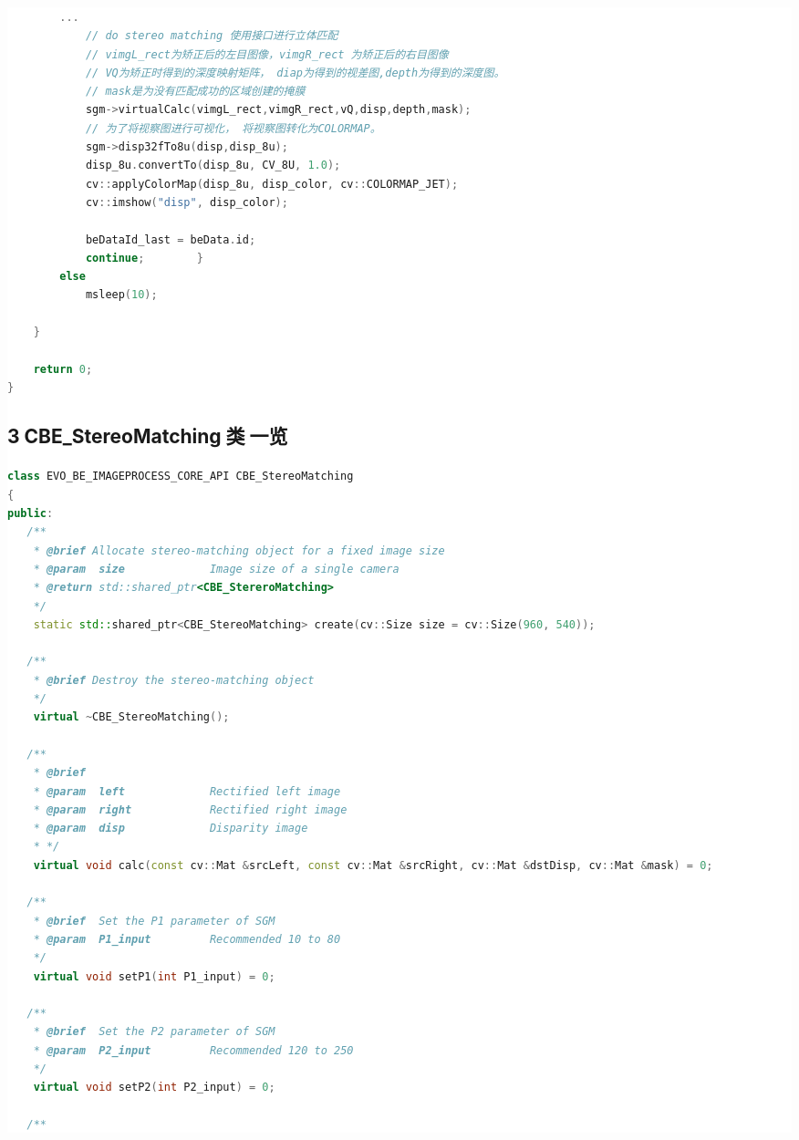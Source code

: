 ```c++
		...
            // do stereo matching 使用接口进行立体匹配  
            // vimgL_rect为矫正后的左目图像，vimgR_rect 为矫正后的右目图像
            // VQ为矫正时得到的深度映射矩阵， diap为得到的视差图,depth为得到的深度图。
            // mask是为没有匹配成功的区域创建的掩膜
            sgm->virtualCalc(vimgL_rect,vimgR_rect,vQ,disp,depth,mask);  
            // 为了将视察图进行可视化， 将视察图转化为COLORMAP。
            sgm->disp32fTo8u(disp,disp_8u);  
            disp_8u.convertTo(disp_8u, CV_8U, 1.0);  
            cv::applyColorMap(disp_8u, disp_color, cv::COLORMAP_JET);  
            cv::imshow("disp", disp_color);  
 
            beDataId_last = beData.id;  
            continue;        }  
        else  
            msleep(10);  
 
    }  
  
    return 0;  
}
```

## 3 CBE_StereoMatching 类 一览
```c++
class EVO_BE_IMAGEPROCESS_CORE_API CBE_StereoMatching  
{  
public:  
   /**  
    * @brief Allocate stereo-matching object for a fixed image size    
    * @param  size             Image size of a single camera    
    * @return std::shared_ptr<CBE_StereroMatching>    
    */   
    static std::shared_ptr<CBE_StereoMatching> create(cv::Size size = cv::Size(960, 540));  
    
   /**  
    * @brief Destroy the stereo-matching object    
    */   
    virtual ~CBE_StereoMatching();  
    
   /**  
    * @brief    
    * @param  left             Rectified left image  
    * @param  right            Rectified right image    
    * @param  disp             Disparity image    
    * */   
    virtual void calc(const cv::Mat &srcLeft, const cv::Mat &srcRight, cv::Mat &dstDisp, cv::Mat &mask) = 0;  
   
   /**  
    * @brief  Set the P1 parameter of SGM    
    * @param  P1_input         Recommended 10 to 80    
    */   
    virtual void setP1(int P1_input) = 0;  
   
   /**  
    * @brief  Set the P2 parameter of SGM    
    * @param  P2_input         Recommended 120 to 250    
    */   
    virtual void setP2(int P2_input) = 0;
      
   /**  
```